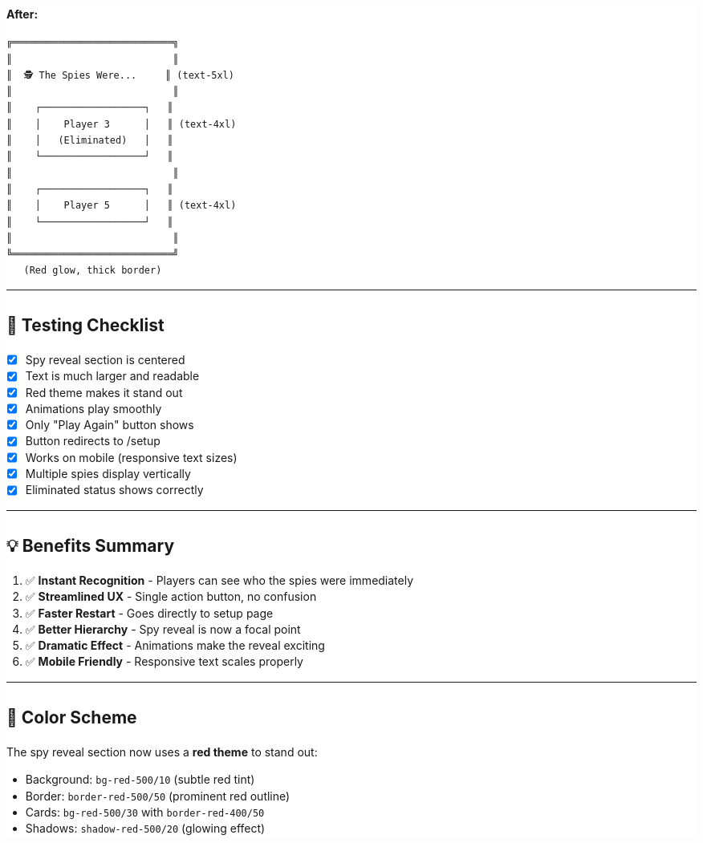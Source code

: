 **After:**
```
╔════════════════════════════╗
║                            ║
║  🕵️ The Spies Were...     ║ (text-5xl)
║                            ║
║    ┌──────────────────┐   ║
║    │    Player 3      │   ║ (text-4xl)
║    │   (Eliminated)   │   ║
║    └──────────────────┘   ║
║                            ║
║    ┌──────────────────┐   ║
║    │    Player 5      │   ║ (text-4xl)
║    └──────────────────┘   ║
║                            ║
╚════════════════════════════╝
   (Red glow, thick border)
```

---

## 🚀 Testing Checklist

- [x] Spy reveal section is centered
- [x] Text is much larger and readable
- [x] Red theme makes it stand out
- [x] Animations play smoothly
- [x] Only "Play Again" button shows
- [x] Button redirects to /setup
- [x] Works on mobile (responsive text sizes)
- [x] Multiple spies display vertically
- [x] Eliminated status shows correctly

---

## 💡 Benefits Summary

1. ✅ **Instant Recognition** - Players can see who the spies were immediately
2. ✅ **Streamlined UX** - Single action button, no confusion
3. ✅ **Faster Restart** - Goes directly to setup page
4. ✅ **Better Hierarchy** - Spy reveal is now a focal point
5. ✅ **Dramatic Effect** - Animations make the reveal exciting
6. ✅ **Mobile Friendly** - Responsive text scales properly

---

## 🎨 Color Scheme

The spy reveal section now uses a **red theme** to stand out:

- Background: `bg-red-500/10` (subtle red tint)
- Border: `border-red-500/50` (prominent red outline)
- Cards: `bg-red-500/30` with `border-red-400/50`
- Shadows: `shadow-red-500/20` (glowing effect)
